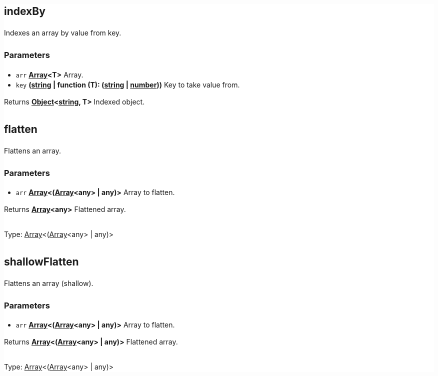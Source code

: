 ## indexBy

Indexes an array by value from key.

### Parameters

-   `arr` **[Array](https://developer.mozilla.org/docs/Web/JavaScript/Reference/Global_Objects/Array)&lt;T>** Array.
-   `key` **([string](https://developer.mozilla.org/docs/Web/JavaScript/Reference/Global_Objects/String) | function (T): ([string](https://developer.mozilla.org/docs/Web/JavaScript/Reference/Global_Objects/String) \| [number](https://developer.mozilla.org/docs/Web/JavaScript/Reference/Global_Objects/Number)))** Key to take value from.

Returns **[Object](https://developer.mozilla.org/docs/Web/JavaScript/Reference/Global_Objects/Object)&lt;[string](https://developer.mozilla.org/docs/Web/JavaScript/Reference/Global_Objects/String), T>** Indexed object.

## flatten

Flattens an array.

### Parameters

-   `arr` **[Array](https://developer.mozilla.org/docs/Web/JavaScript/Reference/Global_Objects/Array)&lt;([Array](https://developer.mozilla.org/docs/Web/JavaScript/Reference/Global_Objects/Array)&lt;any> | any)>** Array to flatten.

Returns **[Array](https://developer.mozilla.org/docs/Web/JavaScript/Reference/Global_Objects/Array)&lt;any>** Flattened array.

## 

Type: [Array](https://developer.mozilla.org/docs/Web/JavaScript/Reference/Global_Objects/Array)&lt;([Array](https://developer.mozilla.org/docs/Web/JavaScript/Reference/Global_Objects/Array)&lt;any> | any)>

## shallowFlatten

Flattens an array (shallow).

### Parameters

-   `arr` **[Array](https://developer.mozilla.org/docs/Web/JavaScript/Reference/Global_Objects/Array)&lt;([Array](https://developer.mozilla.org/docs/Web/JavaScript/Reference/Global_Objects/Array)&lt;any> | any)>** Array to flatten.

Returns **[Array](https://developer.mozilla.org/docs/Web/JavaScript/Reference/Global_Objects/Array)&lt;([Array](https://developer.mozilla.org/docs/Web/JavaScript/Reference/Global_Objects/Array)&lt;any> | any)>** Flattened array.

## 

Type: [Array](https://developer.mozilla.org/docs/Web/JavaScript/Reference/Global_Objects/Array)&lt;([Array](https://developer.mozilla.org/docs/Web/JavaScript/Reference/Global_Objects/Array)&lt;any> | any)>
